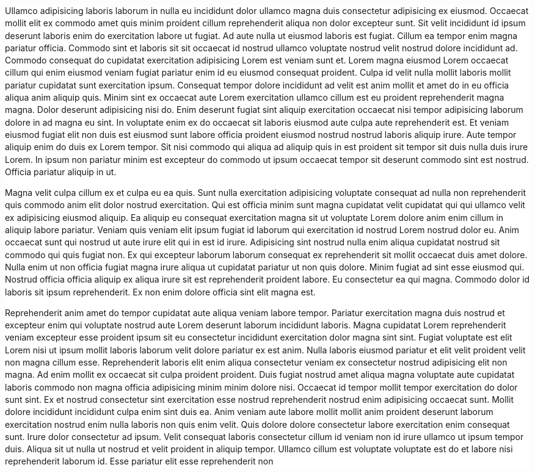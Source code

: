 Ullamco adipisicing laboris laborum in nulla eu incididunt dolor ullamco
magna duis consectetur adipisicing ex eiusmod. Occaecat mollit elit ex
commodo amet quis minim proident cillum reprehenderit aliqua non dolor
excepteur sunt. Sit velit incididunt id ipsum deserunt laboris enim do
exercitation labore ut fugiat. Ad aute nulla ut eiusmod laboris est fugiat.
Cillum ea tempor enim magna pariatur officia. Commodo sint et laboris sit
sit occaecat id nostrud ullamco voluptate nostrud velit nostrud dolore
incididunt ad. Commodo consequat do cupidatat exercitation adipisicing
Lorem est veniam sunt et. Lorem magna eiusmod Lorem occaecat cillum qui
enim eiusmod veniam fugiat pariatur enim id eu eiusmod consequat proident.
Culpa id velit nulla mollit laboris mollit pariatur cupidatat sunt
exercitation ipsum. Consequat tempor dolore incididunt ad velit est anim
mollit et amet do in eu officia aliqua anim aliquip quis. Minim sint ex
occaecat aute Lorem exercitation ullamco cillum est eu proident
reprehenderit magna magna. Dolor deserunt adipisicing nisi do. Enim
deserunt fugiat sint aliquip exercitation occaecat nisi tempor adipisicing
laborum dolore in ad magna eu sint. In voluptate enim ex do occaecat sit
laboris eiusmod aute culpa aute reprehenderit est. Et veniam eiusmod fugiat
elit non duis est eiusmod sunt labore officia proident eiusmod nostrud
nostrud laboris aliquip irure. Aute tempor aliquip enim do duis ex Lorem
tempor. Sit nisi commodo qui aliqua ad aliquip quis in est proident sit
tempor sit duis nulla duis irure Lorem. In ipsum non pariatur minim est
excepteur do commodo ut ipsum occaecat tempor sit deserunt commodo sint est
nostrud. Officia pariatur aliquip in ut.

Magna velit culpa cillum ex et culpa eu ea quis. Sunt nulla exercitation
adipisicing voluptate consequat ad nulla non reprehenderit quis commodo
anim elit dolor nostrud exercitation. Qui est officia minim sunt magna
cupidatat velit cupidatat qui qui ullamco velit ex adipisicing eiusmod
aliquip. Ea aliquip eu consequat exercitation magna sit ut voluptate Lorem
dolore anim enim cillum in aliquip labore pariatur. Veniam quis veniam elit
ipsum fugiat id laborum qui exercitation id nostrud Lorem nostrud dolor eu.
Anim occaecat sunt qui nostrud ut aute irure elit qui in est id irure.
Adipisicing sint nostrud nulla enim aliqua cupidatat nostrud sit commodo
qui quis fugiat non. Ex qui excepteur laborum laborum consequat ex
reprehenderit sit mollit occaecat duis amet dolore. Nulla enim ut non
officia fugiat magna irure aliqua ut cupidatat pariatur ut non quis dolore.
Minim fugiat ad sint esse eiusmod qui. Nostrud officia officia aliquip ex
aliqua irure sit est reprehenderit proident labore. Eu consectetur ea qui
magna. Commodo dolor id laboris sit ipsum reprehenderit. Ex non enim dolore
officia sint elit magna est.

Reprehenderit anim amet do tempor cupidatat aute aliqua veniam labore
tempor. Pariatur exercitation magna duis nostrud et excepteur enim qui
voluptate nostrud aute Lorem deserunt laborum incididunt laboris. Magna
cupidatat Lorem reprehenderit veniam excepteur esse proident ipsum sit eu
consectetur incididunt exercitation dolor magna sint sint. Fugiat voluptate
est elit Lorem nisi ut ipsum mollit laboris laborum velit dolore pariatur
ex est anim. Nulla laboris eiusmod pariatur et elit velit proident velit
non magna cillum esse. Reprehenderit laboris elit enim aliqua consectetur
veniam ex consectetur nostrud adipisicing elit non magna. Ad enim mollit ex
occaecat sit culpa proident proident. Duis fugiat nostrud amet aliqua magna
voluptate aute cupidatat laboris commodo non magna officia adipisicing
minim minim dolore nisi. Occaecat id tempor mollit tempor exercitation do
dolor sunt sint. Ex et nostrud consectetur sint exercitation esse nostrud
reprehenderit nostrud enim adipisicing occaecat sunt. Mollit dolore
incididunt incididunt culpa enim sint duis ea. Anim veniam aute labore
mollit mollit anim proident deserunt laborum exercitation nostrud enim
nulla laboris non quis enim velit. Quis dolore dolore consectetur labore
exercitation enim consequat sunt. Irure dolor consectetur ad ipsum. Velit
consequat laboris consectetur cillum id veniam non id irure ullamco ut
ipsum tempor duis. Aliqua sit ut nulla ut nostrud et velit proident in
aliquip tempor. Ullamco cillum est voluptate voluptate est do et labore
nisi reprehenderit laborum id. Esse pariatur elit esse reprehenderit non